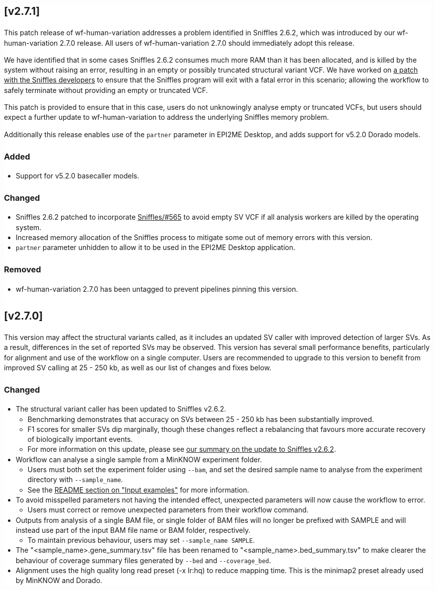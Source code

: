 
## [v2.7.1]
This patch release of wf-human-variation addresses a problem identified in Sniffles 2.6.2, which was introduced by our wf-human-variation 2.7.0 release. All users of wf-human-variation 2.7.0 should immediately adopt this release.

We have identified that in some cases Sniffles 2.6.2 consumes much more RAM than it has been allocated, and is killed by the system without raising an error, resulting in an empty or possibly truncated structural variant VCF. We have worked on [a patch with the Sniffles developers](https://github.com/fritzsedlazeck/Sniffles/pull/565) to ensure that the Sniffles program will exit with a fatal error in this scenario; allowing the workflow to safely terminate without providing an empty or truncated VCF.

This patch is provided to ensure that in this case, users do not unknowingly analyse empty or truncated VCFs, but users should expect a further update to wf-human-variation to address the underlying Sniffles memory problem.

Additionally this release enables use of the `partner` parameter in EPI2ME Desktop, and adds support for v5.2.0 Dorado models.

### Added
- Support for v5.2.0 basecaller models.
### Changed
- Sniffles 2.6.2 patched to incorporate [Sniffles/#565](https://github.com/fritzsedlazeck/Sniffles/pull/565) to avoid empty SV VCF if all analysis workers are killed by the operating system.
- Increased memory allocation of the Sniffles process to mitigate some out of memory errors with this version.
- `partner` parameter unhidden to allow it to be used in the EPI2ME Desktop application.
### Removed
- wf-human-variation 2.7.0 has been untagged to prevent pipelines pinning this version.

## [v2.7.0]
This version may affect the structural variants called, as it includes an updated SV caller with improved detection of larger SVs. As a result, differences in the set of reported SVs may be observed.
This version has several small performance benefits, particularly for alignment and use of the workflow on a single computer.
Users are recommended to upgrade to this version to benefit from improved SV calling at 25 - 250 kb, as well as our list of changes and fixes below.
### Changed
- The structural variant caller has been updated to Sniffles v2.6.2.
    - Benchmarking demonstrates that accuracy on SVs between 25 - 250 kb has been substantially improved.
    - F1 scores for smaller SVs dip marginally, though these changes reflect a rebalancing that favours more accurate recovery of biologically important events.
    - For more information on this update, please see [our summary on the update to Sniffles v2.6.2](https://epi2me.nanoporetech.com/sniffles-262/).
- Workflow can analyse a single sample from a MinKNOW experiment folder.
    - Users must both set the experiment folder using `--bam`, and set the desired sample name to analyse from the experiment directory with `--sample_name`.
    - See the [README section on "Input examples"](https://github.com/epi2me-labs/wf-human-variation?tab=readme-ov-file#input-example) for more information.
- To avoid misspelled parameters not having the intended effect, unexpected parameters will now cause the workflow to error.
    - Users must correct or remove unexpected parameters from their workflow command.
- Outputs from analysis of a single BAM file, or single folder of BAM files will no longer be prefixed with SAMPLE and will instead use part of the input BAM file name or BAM folder, respectively.
    - To maintain previous behaviour, users may set `--sample_name SAMPLE`.
- The "<sample_name>.gene_summary.tsv" file has been renamed to "<sample_name>.bed_summary.tsv" to make clearer the behaviour of coverage summary files generated by `--bed` and `--coverage_bed`.
- Alignment uses the high quality long read preset (-x lr:hq) to reduce mapping time. This is the minimap2 preset already used by MinKNOW and Dorado.
